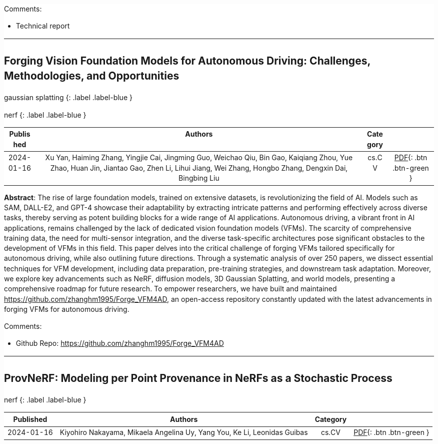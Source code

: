 Comments:
- Technical report

---

## Forging Vision Foundation Models for Autonomous Driving: Challenges,  Methodologies, and Opportunities

gaussian splatting
{: .label .label-blue }

nerf
{: .label .label-blue }

| Published | Authors | Category | |
|:---:|:---:|:---:|:---:|
| 2024-01-16 | Xu Yan, Haiming Zhang, Yingjie Cai, Jingming Guo, Weichao Qiu, Bin Gao, Kaiqiang Zhou, Yue Zhao, Huan Jin, Jiantao Gao, Zhen Li, Lihui Jiang, Wei Zhang, Hongbo Zhang, Dengxin Dai, Bingbing Liu | cs.CV | [PDF](http://arxiv.org/pdf/2401.08045v1){: .btn .btn-green } |

**Abstract**: The rise of large foundation models, trained on extensive datasets, is
revolutionizing the field of AI. Models such as SAM, DALL-E2, and GPT-4
showcase their adaptability by extracting intricate patterns and performing
effectively across diverse tasks, thereby serving as potent building blocks for
a wide range of AI applications. Autonomous driving, a vibrant front in AI
applications, remains challenged by the lack of dedicated vision foundation
models (VFMs). The scarcity of comprehensive training data, the need for
multi-sensor integration, and the diverse task-specific architectures pose
significant obstacles to the development of VFMs in this field. This paper
delves into the critical challenge of forging VFMs tailored specifically for
autonomous driving, while also outlining future directions. Through a
systematic analysis of over 250 papers, we dissect essential techniques for VFM
development, including data preparation, pre-training strategies, and
downstream task adaptation. Moreover, we explore key advancements such as NeRF,
diffusion models, 3D Gaussian Splatting, and world models, presenting a
comprehensive roadmap for future research. To empower researchers, we have
built and maintained https://github.com/zhanghm1995/Forge_VFM4AD, an
open-access repository constantly updated with the latest advancements in
forging VFMs for autonomous driving.

Comments:
- Github Repo: https://github.com/zhanghm1995/Forge_VFM4AD

---

## ProvNeRF: Modeling per Point Provenance in NeRFs as a Stochastic Process

nerf
{: .label .label-blue }

| Published | Authors | Category | |
|:---:|:---:|:---:|:---:|
| 2024-01-16 | Kiyohiro Nakayama, Mikaela Angelina Uy, Yang You, Ke Li, Leonidas Guibas | cs.CV | [PDF](http://arxiv.org/pdf/2401.08140v2){: .btn .btn-green } |
